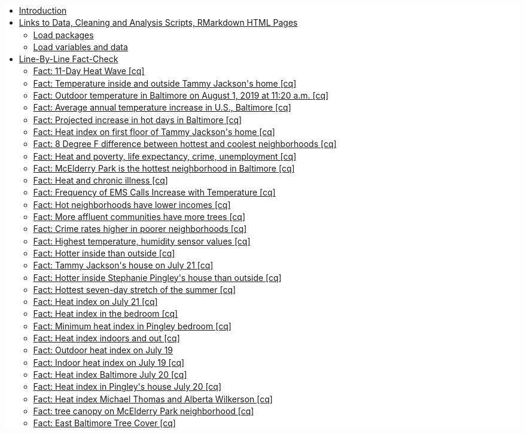 -   [Introduction](#introduction)
-   [Links to Data, Cleaning and Analysis Scripts, RMarkdown HTML Pages](#links-to-data-cleaning-and-analysis-scripts-rmarkdown-html-pages)
    -   [Load packages](#load-packages)
    -   [Load variables and data](#load-variables-and-data)
-   [Line-By-Line Fact-Check](#line-by-line-fact-check)
    -   [Fact: 11-Day Heat Wave \[cq\]](#fact-11-day-heat-wave-cq)
    -   [Fact: Temperature inside and outside Tammy Jackson's home \[cq\]](#fact-temperature-inside-and-outside-tammy-jacksons-home-cq)
    -   [Fact: Outdoor temperature in Baltimore on August 1, 2019 at 11:20 a.m. \[cq\]](#fact-outdoor-temperature-in-baltimore-on-august-1-2019-at-1120-a.m.-cq)
    -   [Fact: Average annual temperature increase in U.S., Baltimore \[cq\]](#fact-average-annual-temperature-increase-in-u.s.-baltimore-cq)
    -   [Fact: Projected increase in hot days in Baltimore \[cq\]](#fact-projected-increase-in-hot-days-in-baltimore-cq)
    -   [Fact: Heat index on first floor of Tammy Jackson's home \[cq\]](#fact-heat-index-on-first-floor-of-tammy-jacksons-home-cq)
    -   [Fact: 8 Degree F difference between hottest and coolest neighborhoods \[cq\]](#fact-8-degree-f-difference-between-hottest-and-coolest-neighborhoods-cq)
    -   [Fact: Heat and poverty, life expectancy, crime, unemployment \[cq\]](#fact-heat-and-poverty-life-expectancy-crime-unemployment-cq)
    -   [Fact: McElderry Park is the hottest neighborhood in Baltimore \[cq\]](#fact-mcelderry-park-is-the-hottest-neighborhood-in-baltimore-cq)
    -   [Fact: Heat and chronic illness \[cq\]](#fact-heat-and-chronic-illness-cq)
    -   [Fact: Frequency of EMS Calls Increase with Temperature \[cq\]](#fact-frequency-of-ems-calls-increase-with-temperature-cq)
    -   [Fact: Hot neighborhoods have lower incomes \[cq\]](#fact-hot-neighborhoods-have-lower-incomes-cq)
    -   [Fact: More affluent communities have more trees \[cq\]](#fact-more-affluent-communities-have-more-trees-cq)
    -   [Fact: Crime rates higher in poorer neighborhoods \[cq\]](#fact-crime-rates-higher-in-poorer-neighborhoods-cq)
    -   [Fact: Highest temperature, humidity sensor values \[cq\]](#fact-highest-temperature-humidity-sensor-values-cq)
    -   [Fact: Hotter inside than outside \[cq\]](#fact-hotter-inside-than-outside-cq)
    -   [Fact: Tammy Jackson's house on July 21 \[cq\]](#fact-tammy-jacksons-house-on-july-21-cq)
    -   [Fact: Hotter inside Stephanie Pingley's house than outside \[cq\]](#fact-hotter-inside-stephanie-pingleys-house-than-outside-cq)
    -   [Fact: Hottest seven-day stretch of the summer \[cq\]](#fact-hottest-seven-day-stretch-of-the-summer-cq)
    -   [Fact: Heat index on July 21 \[cq\]](#fact-heat-index-on-july-21-cq)
    -   [Fact: Heat index in the bedroom \[cq\]](#fact-heat-index-in-the-bedroom-cq)
    -   [Fact: Minimum heat index in Pingley bedroom \[cq\]](#fact-minimum-heat-index-in-pingley-bedroom-cq)
    -   [Fact: Heat index indoors and out \[cq\]](#fact-heat-index-indoors-and-out-cq)
    -   [Fact: Outdoor heat index on July 19](#fact-outdoor-heat-index-on-july-19)
    -   [Fact: Indoor heat index on July 19 \[cq\]](#fact-indoor-heat-index-on-july-19-cq)
    -   [Fact: Heat index Baltimore July 20 \[cq\]](#fact-heat-index-baltimore-july-20-cq)
    -   [Fact: Heat index in Pingley's house July 20 \[cq\]](#fact-heat-index-in-pingleys-house-july-20-cq)
    -   [Fact: Heat index Michael Thomas and Alberta Wilkerson \[cq\]](#fact-heat-index-michael-thomas-and-alberta-wilkerson-cq)
    -   [Fact: tree canopy on McElderry Park neighborhood \[cq\]](#fact-tree-canopy-on-mcelderry-park-neighborhood-cq)
    -   [Fact: East Baltimore Tree Cover \[cq\]](#fact-east-baltimore-tree-cover-cq)
